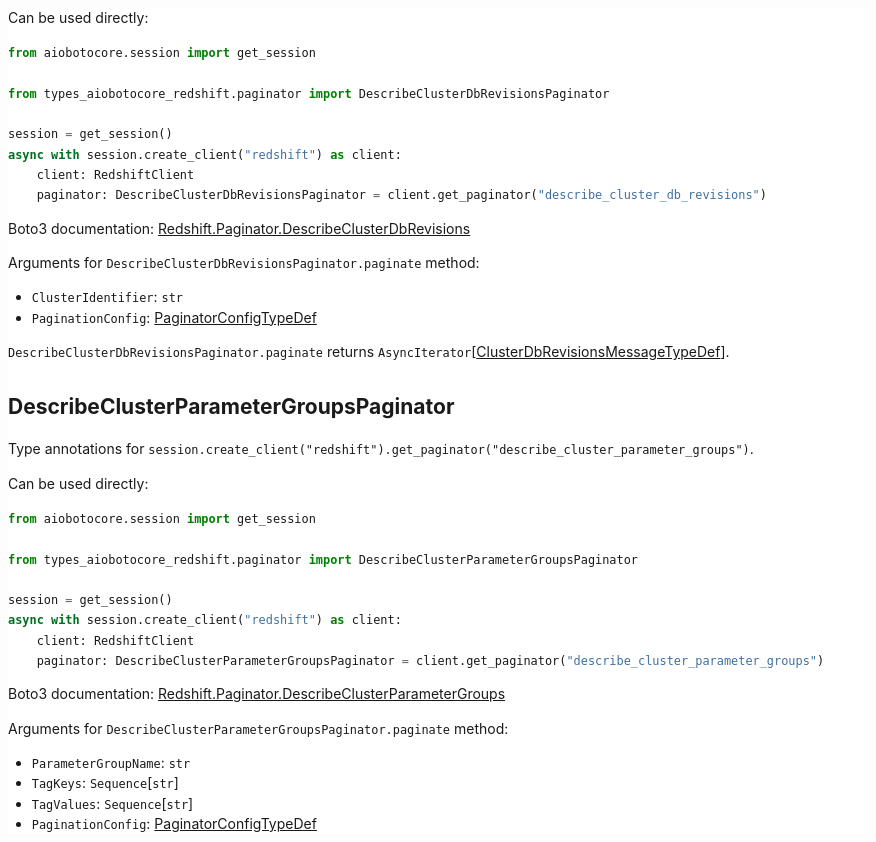 Can be used directly:

```python
from aiobotocore.session import get_session

from types_aiobotocore_redshift.paginator import DescribeClusterDbRevisionsPaginator

session = get_session()
async with session.create_client("redshift") as client:
    client: RedshiftClient
    paginator: DescribeClusterDbRevisionsPaginator = client.get_paginator("describe_cluster_db_revisions")
```

Boto3 documentation:
[Redshift.Paginator.DescribeClusterDbRevisions](https://boto3.amazonaws.com/v1/documentation/api/latest/reference/services/redshift.html#Redshift.Paginator.DescribeClusterDbRevisions)

Arguments for `DescribeClusterDbRevisionsPaginator.paginate` method:

- `ClusterIdentifier`: `str`
- `PaginationConfig`:
  [PaginatorConfigTypeDef](./type_defs.md#paginatorconfigtypedef)

`DescribeClusterDbRevisionsPaginator.paginate` returns
`AsyncIterator`\[[ClusterDbRevisionsMessageTypeDef](./type_defs.md#clusterdbrevisionsmessagetypedef)\].

<a id="describeclusterparametergroupspaginator"></a>

## DescribeClusterParameterGroupsPaginator

Type annotations for
`session.create_client("redshift").get_paginator("describe_cluster_parameter_groups")`.

Can be used directly:

```python
from aiobotocore.session import get_session

from types_aiobotocore_redshift.paginator import DescribeClusterParameterGroupsPaginator

session = get_session()
async with session.create_client("redshift") as client:
    client: RedshiftClient
    paginator: DescribeClusterParameterGroupsPaginator = client.get_paginator("describe_cluster_parameter_groups")
```

Boto3 documentation:
[Redshift.Paginator.DescribeClusterParameterGroups](https://boto3.amazonaws.com/v1/documentation/api/latest/reference/services/redshift.html#Redshift.Paginator.DescribeClusterParameterGroups)

Arguments for `DescribeClusterParameterGroupsPaginator.paginate` method:

- `ParameterGroupName`: `str`
- `TagKeys`: `Sequence`\[`str`\]
- `TagValues`: `Sequence`\[`str`\]
- `PaginationConfig`:
  [PaginatorConfigTypeDef](./type_defs.md#paginatorconfigtypedef)

